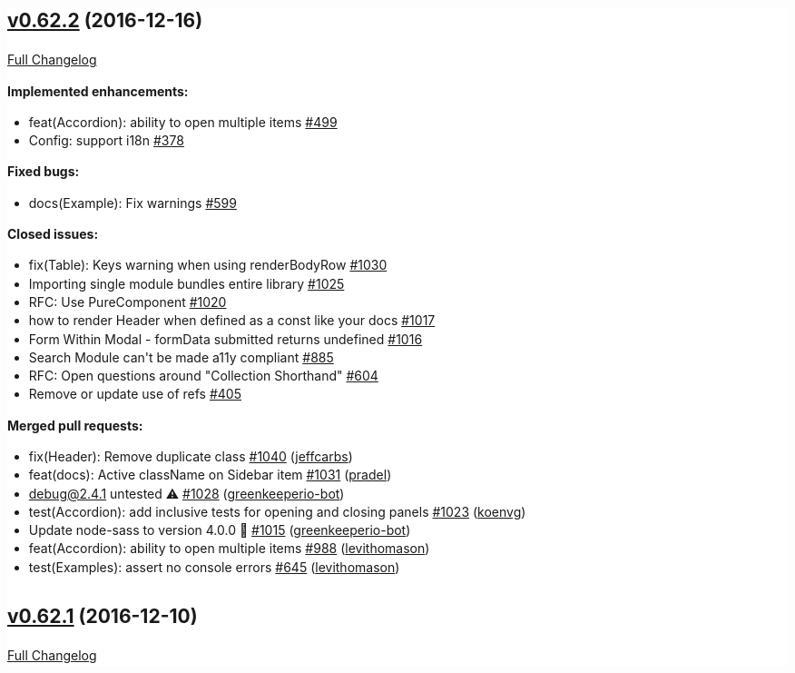 ## [v0.62.2](https://github.com/Semantic-Org/Semantic-UI-React/tree/v0.62.2) (2016-12-16)
[Full Changelog](https://github.com/Semantic-Org/Semantic-UI-React/compare/v0.62.1...v0.62.2)

**Implemented enhancements:**

- feat\(Accordion\): ability to open multiple items [\#499](https://github.com/Semantic-Org/Semantic-UI-React/issues/499)
- Config: support i18n [\#378](https://github.com/Semantic-Org/Semantic-UI-React/issues/378)

**Fixed bugs:**

- docs\(Example\): Fix warnings [\#599](https://github.com/Semantic-Org/Semantic-UI-React/issues/599)

**Closed issues:**

- fix\(Table\): Keys warning when using renderBodyRow [\#1030](https://github.com/Semantic-Org/Semantic-UI-React/issues/1030)
- Importing single module bundles entire library [\#1025](https://github.com/Semantic-Org/Semantic-UI-React/issues/1025)
- RFC: Use PureComponent [\#1020](https://github.com/Semantic-Org/Semantic-UI-React/issues/1020)
- how to render Header when defined as a const like your docs [\#1017](https://github.com/Semantic-Org/Semantic-UI-React/issues/1017)
- Form Within Modal - formData submitted returns undefined [\#1016](https://github.com/Semantic-Org/Semantic-UI-React/issues/1016)
- Search Module can't be made a11y compliant [\#885](https://github.com/Semantic-Org/Semantic-UI-React/issues/885)
- RFC: Open questions around "Collection Shorthand" [\#604](https://github.com/Semantic-Org/Semantic-UI-React/issues/604)
- Remove or update use of refs [\#405](https://github.com/Semantic-Org/Semantic-UI-React/issues/405)

**Merged pull requests:**

- fix\(Header\): Remove duplicate class [\#1040](https://github.com/Semantic-Org/Semantic-UI-React/pull/1040) ([jeffcarbs](https://github.com/jeffcarbs))
- feat\(docs\): Active className on Sidebar item [\#1031](https://github.com/Semantic-Org/Semantic-UI-React/pull/1031) ([pradel](https://github.com/pradel))
- debug@2.4.1 untested ⚠️ [\#1028](https://github.com/Semantic-Org/Semantic-UI-React/pull/1028) ([greenkeeperio-bot](https://github.com/greenkeeperio-bot))
- test\(Accordion\): add inclusive tests for opening and closing panels [\#1023](https://github.com/Semantic-Org/Semantic-UI-React/pull/1023) ([koenvg](https://github.com/koenvg))
- Update node-sass to version 4.0.0 🚀 [\#1015](https://github.com/Semantic-Org/Semantic-UI-React/pull/1015) ([greenkeeperio-bot](https://github.com/greenkeeperio-bot))
- feat\(Accordion\): ability to open multiple items [\#988](https://github.com/Semantic-Org/Semantic-UI-React/pull/988) ([levithomason](https://github.com/levithomason))
- test\(Examples\): assert no console errors [\#645](https://github.com/Semantic-Org/Semantic-UI-React/pull/645) ([levithomason](https://github.com/levithomason))

## [v0.62.1](https://github.com/Semantic-Org/Semantic-UI-React/tree/v0.62.1) (2016-12-10)
[Full Changelog](https://github.com/Semantic-Org/Semantic-UI-React/compare/v0.62.0...v0.62.1)
